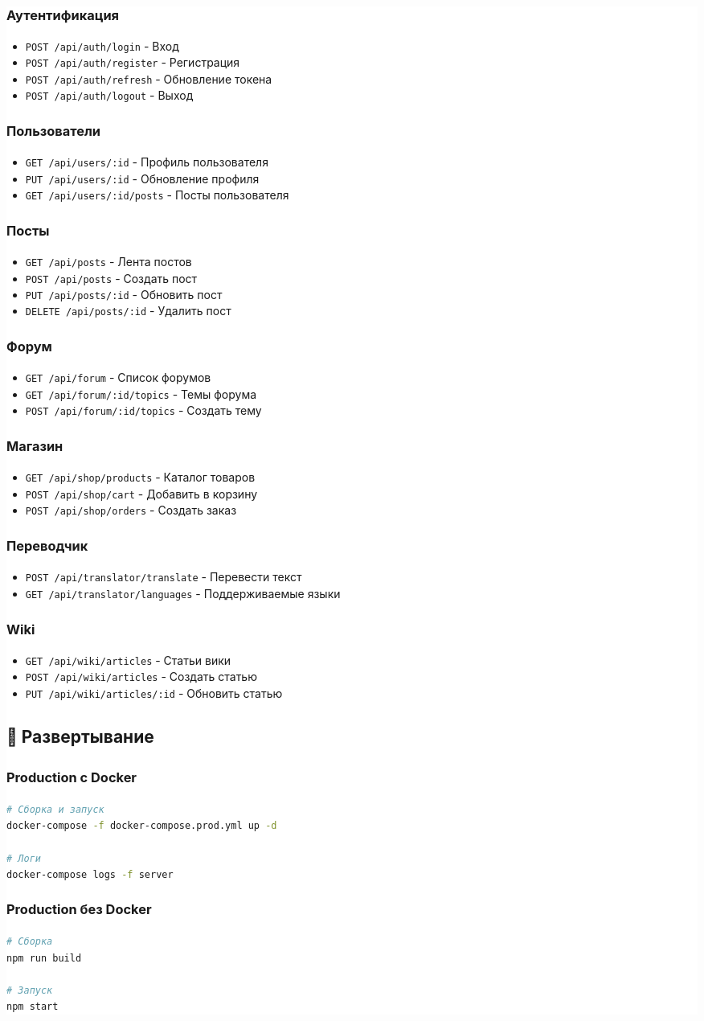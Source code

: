 ### Аутентификация
- `POST /api/auth/login` - Вход
- `POST /api/auth/register` - Регистрация
- `POST /api/auth/refresh` - Обновление токена
- `POST /api/auth/logout` - Выход

### Пользователи
- `GET /api/users/:id` - Профиль пользователя
- `PUT /api/users/:id` - Обновление профиля
- `GET /api/users/:id/posts` - Посты пользователя

### Посты
- `GET /api/posts` - Лента постов
- `POST /api/posts` - Создать пост
- `PUT /api/posts/:id` - Обновить пост
- `DELETE /api/posts/:id` - Удалить пост

### Форум
- `GET /api/forum` - Список форумов
- `GET /api/forum/:id/topics` - Темы форума
- `POST /api/forum/:id/topics` - Создать тему

### Магазин
- `GET /api/shop/products` - Каталог товаров
- `POST /api/shop/cart` - Добавить в корзину
- `POST /api/shop/orders` - Создать заказ

### Переводчик
- `POST /api/translator/translate` - Перевести текст
- `GET /api/translator/languages` - Поддерживаемые языки

### Wiki
- `GET /api/wiki/articles` - Статьи вики
- `POST /api/wiki/articles` - Создать статью
- `PUT /api/wiki/articles/:id` - Обновить статью

## 🚀 Развертывание

### Production с Docker
```bash
# Сборка и запуск
docker-compose -f docker-compose.prod.yml up -d

# Логи
docker-compose logs -f server
```

### Production без Docker
```bash
# Сборка
npm run build

# Запуск
npm start
```
